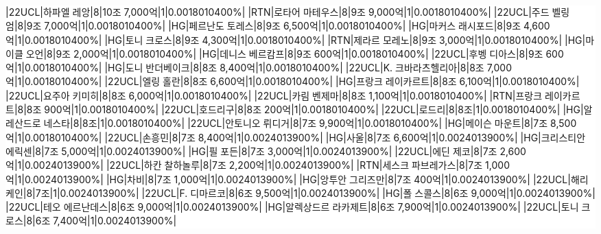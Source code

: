 |22UCL|하파엘 레앙|8|10조 7,000억|1|0.0018010400%|
|RTN|로타어 마테우스|8|9조 9,000억|1|0.0018010400%|
|22UCL|주드 벨링엄|8|9조 7,000억|1|0.0018010400%|
|HG|페르난도 토레스|8|9조 6,500억|1|0.0018010400%|
|HG|마커스 래시포드|8|9조 4,600억|1|0.0018010400%|
|HG|토니 크로스|8|9조 4,300억|1|0.0018010400%|
|RTN|제라르 모레노|8|9조 3,000억|1|0.0018010400%|
|HG|마이클 오언|8|9조 2,000억|1|0.0018010400%|
|HG|데니스 베르캄프|8|9조 600억|1|0.0018010400%|
|22UCL|후벵 디아스|8|9조 600억|1|0.0018010400%|
|HG|도니 반더베이크|8|8조 8,400억|1|0.0018010400%|
|22UCL|K. 크바라츠헬리아|8|8조 7,000억|1|0.0018010400%|
|22UCL|엘링 홀란|8|8조 6,600억|1|0.0018010400%|
|HG|프랑크 레이카르트|8|8조 6,100억|1|0.0018010400%|
|22UCL|요주아 키미히|8|8조 6,000억|1|0.0018010400%|
|22UCL|카림 벤제마|8|8조 1,100억|1|0.0018010400%|
|RTN|프랑크 레이카르트|8|8조 900억|1|0.0018010400%|
|22UCL|호드리구|8|8조 200억|1|0.0018010400%|
|22UCL|로드리|8|8조|1|0.0018010400%|
|HG|알레산드로 네스타|8|8조|1|0.0018010400%|
|22UCL|안토니오 뤼디거|8|7조 9,900억|1|0.0018010400%|
|HG|메이슨 마운트|8|7조 8,500억|1|0.0018010400%|
|22UCL|손흥민|8|7조 8,400억|1|0.0024013900%|
|HG|사울|8|7조 6,600억|1|0.0024013900%|
|HG|크리스티안 에릭센|8|7조 5,000억|1|0.0024013900%|
|HG|필 포든|8|7조 3,000억|1|0.0024013900%|
|22UCL|에딘 제코|8|7조 2,600억|1|0.0024013900%|
|22UCL|하칸 찰하놀루|8|7조 2,200억|1|0.0024013900%|
|RTN|세스크 파브레가스|8|7조 1,000억|1|0.0024013900%|
|HG|차비|8|7조 1,000억|1|0.0024013900%|
|HG|앙투안 그리즈만|8|7조 400억|1|0.0024013900%|
|22UCL|해리 케인|8|7조|1|0.0024013900%|
|22UCL|F. 디마르코|8|6조 9,500억|1|0.0024013900%|
|HG|폴 스콜스|8|6조 9,000억|1|0.0024013900%|
|22UCL|테오 에르난데스|8|6조 9,000억|1|0.0024013900%|
|HG|알렉상드르 라카제트|8|6조 7,900억|1|0.0024013900%|
|22UCL|토니 크로스|8|6조 7,400억|1|0.0024013900%|